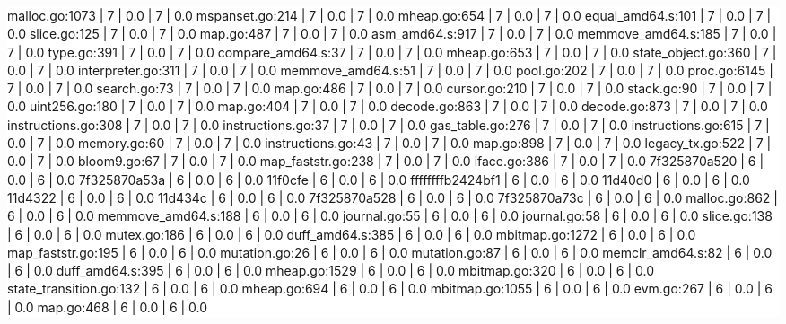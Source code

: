 malloc.go:1073                                   |      7 |   0.0 |   7 |   0.0
mspanset.go:214                                  |      7 |   0.0 |   7 |   0.0
mheap.go:654                                     |      7 |   0.0 |   7 |   0.0
equal_amd64.s:101                                |      7 |   0.0 |   7 |   0.0
slice.go:125                                     |      7 |   0.0 |   7 |   0.0
map.go:487                                       |      7 |   0.0 |   7 |   0.0
asm_amd64.s:917                                  |      7 |   0.0 |   7 |   0.0
memmove_amd64.s:185                              |      7 |   0.0 |   7 |   0.0
type.go:391                                      |      7 |   0.0 |   7 |   0.0
compare_amd64.s:37                               |      7 |   0.0 |   7 |   0.0
mheap.go:653                                     |      7 |   0.0 |   7 |   0.0
state_object.go:360                              |      7 |   0.0 |   7 |   0.0
interpreter.go:311                               |      7 |   0.0 |   7 |   0.0
memmove_amd64.s:51                               |      7 |   0.0 |   7 |   0.0
pool.go:202                                      |      7 |   0.0 |   7 |   0.0
proc.go:6145                                     |      7 |   0.0 |   7 |   0.0
search.go:73                                     |      7 |   0.0 |   7 |   0.0
map.go:486                                       |      7 |   0.0 |   7 |   0.0
cursor.go:210                                    |      7 |   0.0 |   7 |   0.0
stack.go:90                                      |      7 |   0.0 |   7 |   0.0
uint256.go:180                                   |      7 |   0.0 |   7 |   0.0
map.go:404                                       |      7 |   0.0 |   7 |   0.0
decode.go:863                                    |      7 |   0.0 |   7 |   0.0
decode.go:873                                    |      7 |   0.0 |   7 |   0.0
instructions.go:308                              |      7 |   0.0 |   7 |   0.0
instructions.go:37                               |      7 |   0.0 |   7 |   0.0
gas_table.go:276                                 |      7 |   0.0 |   7 |   0.0
instructions.go:615                              |      7 |   0.0 |   7 |   0.0
memory.go:60                                     |      7 |   0.0 |   7 |   0.0
instructions.go:43                               |      7 |   0.0 |   7 |   0.0
map.go:898                                       |      7 |   0.0 |   7 |   0.0
legacy_tx.go:522                                 |      7 |   0.0 |   7 |   0.0
bloom9.go:67                                     |      7 |   0.0 |   7 |   0.0
map_faststr.go:238                               |      7 |   0.0 |   7 |   0.0
iface.go:386                                     |      7 |   0.0 |   7 |   0.0
7f325870a520                                     |      6 |   0.0 |   6 |   0.0
7f325870a53a                                     |      6 |   0.0 |   6 |   0.0
11f0cfe                                          |      6 |   0.0 |   6 |   0.0
ffffffffb2424bf1                                 |      6 |   0.0 |   6 |   0.0
11d40d0                                          |      6 |   0.0 |   6 |   0.0
11d4322                                          |      6 |   0.0 |   6 |   0.0
11d434c                                          |      6 |   0.0 |   6 |   0.0
7f325870a528                                     |      6 |   0.0 |   6 |   0.0
7f325870a73c                                     |      6 |   0.0 |   6 |   0.0
malloc.go:862                                    |      6 |   0.0 |   6 |   0.0
memmove_amd64.s:188                              |      6 |   0.0 |   6 |   0.0
journal.go:55                                    |      6 |   0.0 |   6 |   0.0
journal.go:58                                    |      6 |   0.0 |   6 |   0.0
slice.go:138                                     |      6 |   0.0 |   6 |   0.0
mutex.go:186                                     |      6 |   0.0 |   6 |   0.0
duff_amd64.s:385                                 |      6 |   0.0 |   6 |   0.0
mbitmap.go:1272                                  |      6 |   0.0 |   6 |   0.0
map_faststr.go:195                               |      6 |   0.0 |   6 |   0.0
mutation.go:26                                   |      6 |   0.0 |   6 |   0.0
mutation.go:87                                   |      6 |   0.0 |   6 |   0.0
memclr_amd64.s:82                                |      6 |   0.0 |   6 |   0.0
duff_amd64.s:395                                 |      6 |   0.0 |   6 |   0.0
mheap.go:1529                                    |      6 |   0.0 |   6 |   0.0
mbitmap.go:320                                   |      6 |   0.0 |   6 |   0.0
state_transition.go:132                          |      6 |   0.0 |   6 |   0.0
mheap.go:694                                     |      6 |   0.0 |   6 |   0.0
mbitmap.go:1055                                  |      6 |   0.0 |   6 |   0.0
evm.go:267                                       |      6 |   0.0 |   6 |   0.0
map.go:468                                       |      6 |   0.0 |   6 |   0.0